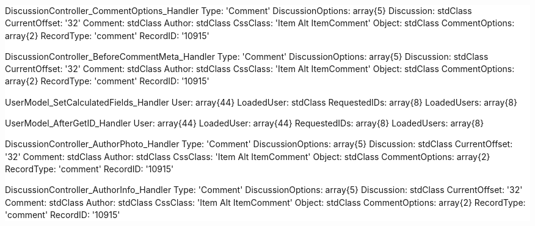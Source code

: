 DiscussionController_CommentOptions_Handler
	Type: 'Comment'
	DiscussionOptions: array{5}
	Discussion: stdClass
	CurrentOffset: '32'
	Comment: stdClass
	Author: stdClass
	CssClass: 'Item Alt ItemComment'
	Object: stdClass
	CommentOptions: array{2}
	RecordType: 'comment'
	RecordID: '10915'

DiscussionController_BeforeCommentMeta_Handler
	Type: 'Comment'
	DiscussionOptions: array{5}
	Discussion: stdClass
	CurrentOffset: '32'
	Comment: stdClass
	Author: stdClass
	CssClass: 'Item Alt ItemComment'
	Object: stdClass
	CommentOptions: array{2}
	RecordType: 'comment'
	RecordID: '10915'

UserModel_SetCalculatedFields_Handler
	User: array{44}
	LoadedUser: stdClass
	RequestedIDs: array{8}
	LoadedUsers: array{8}

UserModel_AfterGetID_Handler
	User: array{44}
	LoadedUser: array{44}
	RequestedIDs: array{8}
	LoadedUsers: array{8}

DiscussionController_AuthorPhoto_Handler
	Type: 'Comment'
	DiscussionOptions: array{5}
	Discussion: stdClass
	CurrentOffset: '32'
	Comment: stdClass
	Author: stdClass
	CssClass: 'Item Alt ItemComment'
	Object: stdClass
	CommentOptions: array{2}
	RecordType: 'comment'
	RecordID: '10915'

DiscussionController_AuthorInfo_Handler
	Type: 'Comment'
	DiscussionOptions: array{5}
	Discussion: stdClass
	CurrentOffset: '32'
	Comment: stdClass
	Author: stdClass
	CssClass: 'Item Alt ItemComment'
	Object: stdClass
	CommentOptions: array{2}
	RecordType: 'comment'
	RecordID: '10915'
